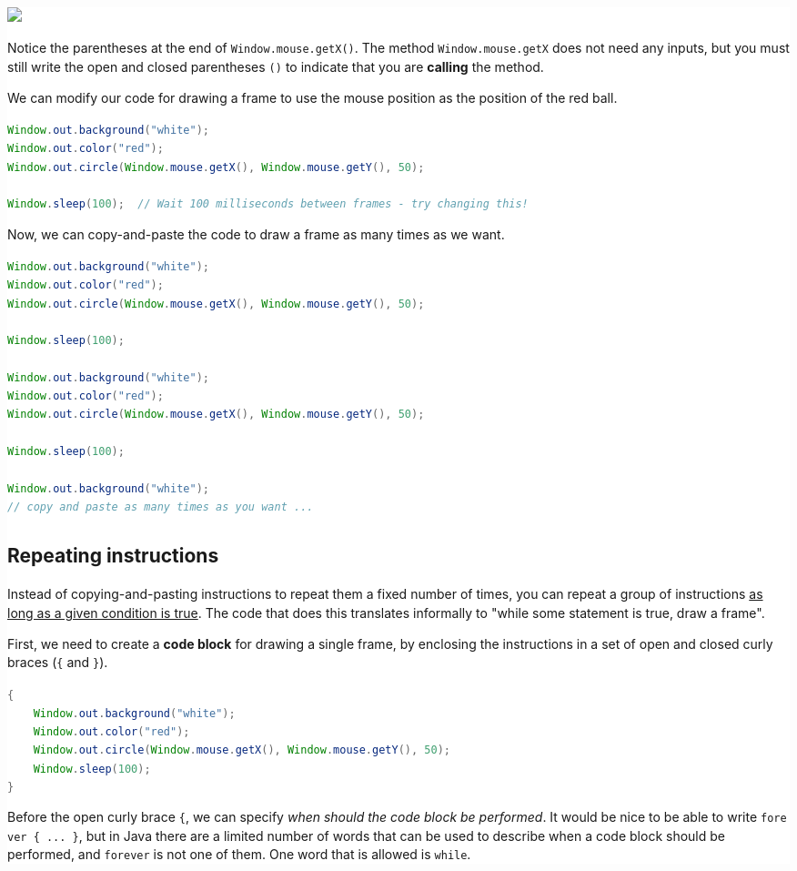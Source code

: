 ![](java/diagram/window-mouse.png)

Notice the parentheses at the end of `Window.mouse.getX()`. The method `Window.mouse.getX` does not need any inputs, but you must still write the open and closed parentheses `()` to indicate that you are **calling** the method.

We can modify our code for drawing a frame to use the mouse position as the position of the red ball.
```java
Window.out.background("white");
Window.out.color("red");
Window.out.circle(Window.mouse.getX(), Window.mouse.getY(), 50);

Window.sleep(100);	// Wait 100 milliseconds between frames - try changing this!
```

Now, we can copy-and-paste the code to draw a frame as many times as we want.

```java
Window.out.background("white");
Window.out.color("red");
Window.out.circle(Window.mouse.getX(), Window.mouse.getY(), 50);

Window.sleep(100);

Window.out.background("white");
Window.out.color("red");
Window.out.circle(Window.mouse.getX(), Window.mouse.getY(), 50);

Window.sleep(100);

Window.out.background("white");
// copy and paste as many times as you want ...
```

## Repeating instructions

Instead of copying-and-pasting instructions to repeat them a fixed number of times, you can repeat a group of instructions [as long as a given condition is true](cs/thinking/#thinking-in-repetitions). The code that does this translates informally to "while some statement is true, draw a frame".

First, we need to create a **code block** for drawing a single frame, by enclosing the instructions in a set of open and closed curly braces (`{` and `}`).

```java
{
	Window.out.background("white");
	Window.out.color("red");
	Window.out.circle(Window.mouse.getX(), Window.mouse.getY(), 50);
	Window.sleep(100);
}
```  

Before the open curly brace `{`, we can specify *when should the code block be performed*. It would be nice to be able to write `forever { ... }`, but in Java there are a limited number of words that can be used to describe when a code block should be performed, and `forever` is not one of them. One word that is allowed is `while`.
